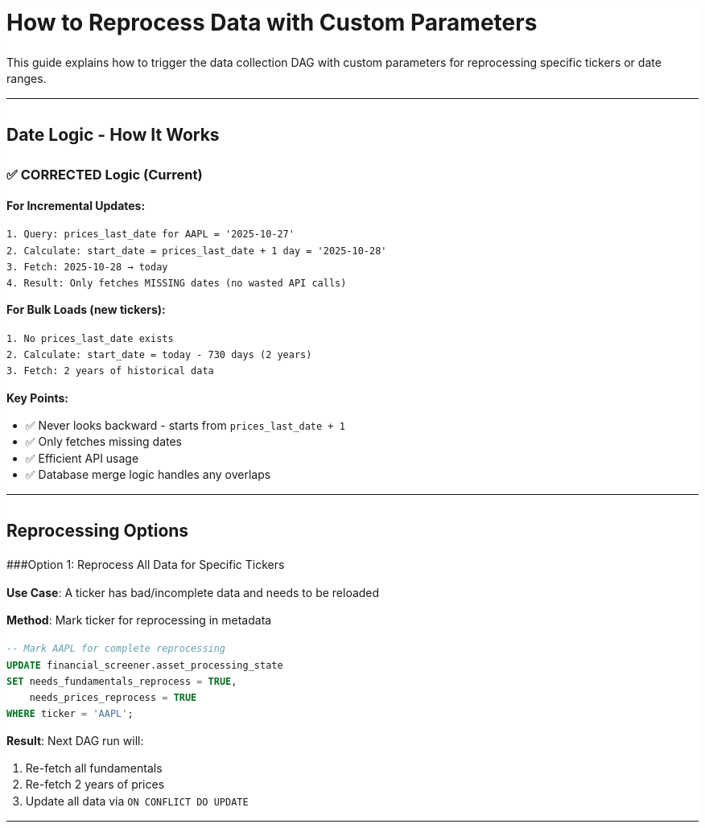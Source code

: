 # How to Reprocess Data with Custom Parameters

This guide explains how to trigger the data collection DAG with custom parameters for reprocessing specific tickers or date ranges.

---

## Date Logic - How It Works

### ✅ CORRECTED Logic (Current)

**For Incremental Updates:**
```
1. Query: prices_last_date for AAPL = '2025-10-27'
2. Calculate: start_date = prices_last_date + 1 day = '2025-10-28'
3. Fetch: 2025-10-28 → today
4. Result: Only fetches MISSING dates (no wasted API calls)
```

**For Bulk Loads (new tickers):**
```
1. No prices_last_date exists
2. Calculate: start_date = today - 730 days (2 years)
3. Fetch: 2 years of historical data
```

**Key Points:**
- ✅ Never looks backward - starts from `prices_last_date + 1`
- ✅ Only fetches missing dates
- ✅ Efficient API usage
- ✅ Database merge logic handles any overlaps

---

## Reprocessing Options

###Option 1: Reprocess All Data for Specific Tickers

**Use Case**: A ticker has bad/incomplete data and needs to be reloaded

**Method**: Mark ticker for reprocessing in metadata

```sql
-- Mark AAPL for complete reprocessing
UPDATE financial_screener.asset_processing_state
SET needs_fundamentals_reprocess = TRUE,
    needs_prices_reprocess = TRUE
WHERE ticker = 'AAPL';
```

**Result**: Next DAG run will:
1. Re-fetch all fundamentals
2. Re-fetch 2 years of prices
3. Update all data via `ON CONFLICT DO UPDATE`

---